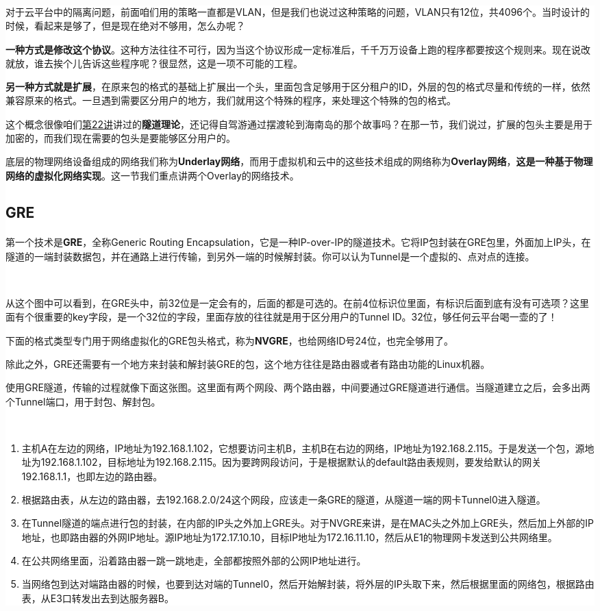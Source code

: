 <audio title="第28讲 _ 云中网络的隔离GRE、VXLAN：虽然住一个小区，也要保护隐私" src="https://static001.geekbang.org/resource/audio/05/c1/05d27405cee757dcf8a8f13bab4f68c1.mp3" controls="controls"></audio> 
<p>对于云平台中的隔离问题，前面咱们用的策略一直都是VLAN，但是我们也说过这种策略的问题，VLAN只有12位，共4096个。当时设计的时候，看起来是够了，但是现在绝对不够用，怎么办呢？</p><p><strong>一种方式是修改这个协议</strong>。这种方法往往不可行，因为当这个协议形成一定标准后，千千万万设备上跑的程序都要按这个规则来。现在说改就放，谁去挨个儿告诉这些程序呢？很显然，这是一项不可能的工程。</p><p><strong>另一种方式就是扩展</strong>，在原来包的格式的基础上扩展出一个头，里面包含足够用于区分租户的ID，外层的包的格式尽量和传统的一样，依然兼容原来的格式。一旦遇到需要区分用户的地方，我们就用这个特殊的程序，来处理这个特殊的包的格式。</p><p>这个概念很像咱们<a href="https://time.geekbang.org/column/article/10386">第22讲</a>讲过的<strong>隧道理论</strong>，还记得自驾游通过摆渡轮到海南岛的那个故事吗？在那一节，我们说过，扩展的包头主要是用于加密的，而我们现在需要的包头是要能够区分用户的。</p><p>底层的物理网络设备组成的网络我们称为<strong>Underlay网络</strong>，而用于虚拟机和云中的这些技术组成的网络称为<strong>Overlay网络</strong>，<strong>这是一种基于物理网络的虚拟化网络实现</strong>。这一节我们重点讲两个Overlay的网络技术。</p><h2>GRE</h2><p>第一个技术是<strong>GRE</strong>，全称Generic Routing Encapsulation，它是一种IP-over-IP的隧道技术。它将IP包封装在GRE包里，外面加上IP头，在隧道的一端封装数据包，并在通路上进行传输，到另外一端的时候解封装。你可以认为Tunnel是一个虚拟的、点对点的连接。</p><p><img src="https://static001.geekbang.org/resource/image/d4/7d/d45e189d89b2273690yyc8yy131ffe7d.jpg?wh=1309*1050" alt=""></p><p>从这个图中可以看到，在GRE头中，前32位是一定会有的，后面的都是可选的。在前4位标识位里面，有标识后面到底有没有可选项？这里面有个很重要的key字段，是一个32位的字段，里面存放的往往就是用于区分用户的Tunnel ID。32位，够任何云平台喝一壶的了！</p><p>下面的格式类型专门用于网络虚拟化的GRE包头格式，称为<strong>NVGRE</strong>，也给网络ID号24位，也完全够用了。</p><p>除此之外，GRE还需要有一个地方来封装和解封装GRE的包，这个地方往往是路由器或者有路由功能的Linux机器。</p><p>使用GRE隧道，传输的过程就像下面这张图。这里面有两个网段、两个路由器，中间要通过GRE隧道进行通信。当隧道建立之后，会多出两个Tunnel端口，用于封包、解封包。</p><p><img src="https://static001.geekbang.org/resource/image/76/ce/76298ce51d349bc9805fbf317312e4ce.jpg?wh=2220*899" alt=""></p><ol>
<li>
<p>主机A在左边的网络，IP地址为192.168.1.102，它想要访问主机B，主机B在右边的网络，IP地址为192.168.2.115。于是发送一个包，源地址为192.168.1.102，目标地址为192.168.2.115。因为要跨网段访问，于是根据默认的default路由表规则，要发给默认的网关192.168.1.1，也即左边的路由器。</p>
</li>
<li>
<p>根据路由表，从左边的路由器，去192.168.2.0/24这个网段，应该走一条GRE的隧道，从隧道一端的网卡Tunnel0进入隧道。</p>
</li>
<li>
<p>在Tunnel隧道的端点进行包的封装，在内部的IP头之外加上GRE头。对于NVGRE来讲，是在MAC头之外加上GRE头，然后加上外部的IP地址，也即路由器的外网IP地址。源IP地址为172.17.10.10，目标IP地址为172.16.11.10，然后从E1的物理网卡发送到公共网络里。</p>
</li>
<li>
<p>在公共网络里面，沿着路由器一跳一跳地走，全部都按照外部的公网IP地址进行。</p>
</li>
<li>
<p>当网络包到达对端路由器的时候，也要到达对端的Tunnel0，然后开始解封装，将外层的IP头取下来，然后根据里面的网络包，根据路由表，从E3口转发出去到达服务器B。</p>
</li>